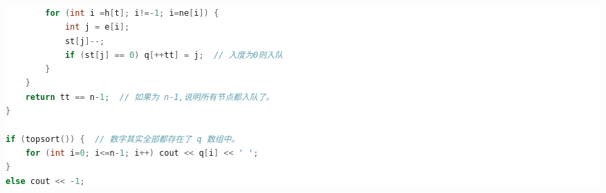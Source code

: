 ```cpp
		for (int i =h[t]; i!=-1; i=ne[i]) {
			int j = e[i];
			st[j]--;
			if (st[j] == 0) q[++tt] = j;  // 入度为0则入队 
		} 
	}
	return tt == n-1;  // 如果为 n-1,说明所有节点都入队了。 
}

if (topsort()) {  // 数字其实全部都存在了 q 数组中。
	for (int i=0; i<=n-1; i++) cout << q[i] << ' ';
}
else cout << -1;
```